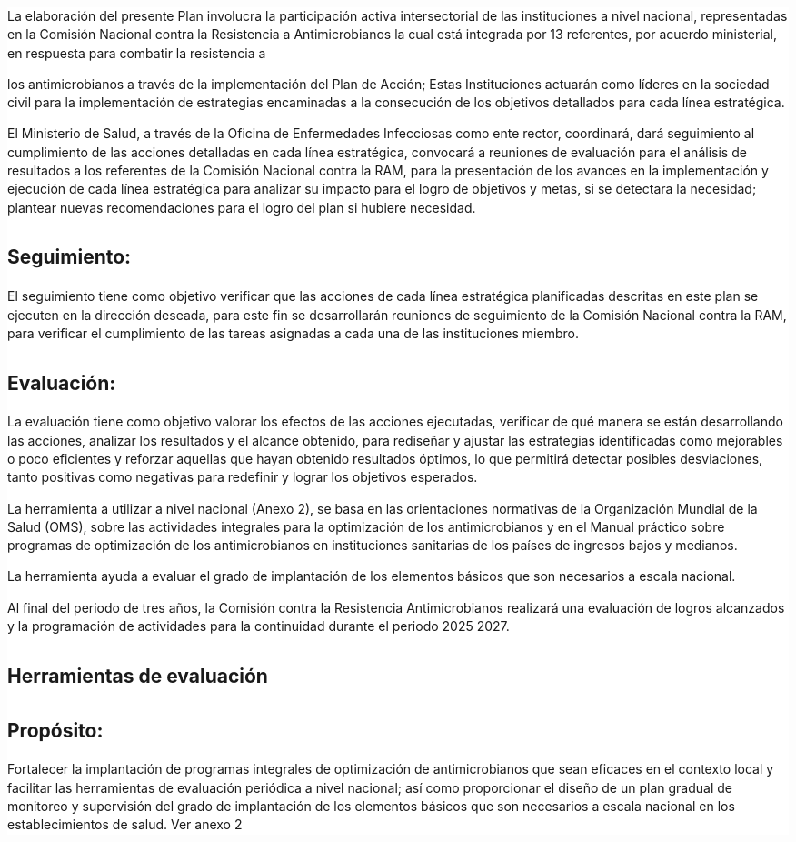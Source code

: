 La elaboración del presente Plan involucra la participación activa intersectorial de las instituciones a nivel nacional,  representadas en la Comisión Nacional contra la Resistencia a Antimicrobianos   la cual está integrada por 13 referentes,  por acuerdo ministerial, en respuesta para combatir la resistencia a

los antimicrobianos a  través  de  la  implementación  del  Plan  de  Acción;    Estas  Instituciones  actuarán como líderes en la sociedad civil para la implementación de estrategias encaminadas a la consecución de los objetivos detallados para cada línea estratégica.

El Ministerio  de  Salud,  a  través  de  la  Oficina  de  Enfermedades  Infecciosas  como  ente  rector, coordinará,  dará  seguimiento  al  cumplimiento  de  las  acciones  detalladas  en  cada  línea  estratégica, convocará a reuniones de evaluación  para  el  análisis  de  resultados  a  los  referentes  de  la  Comisión Nacional contra la RAM, para la presentación de los avances en la implementación   y ejecución de cada línea estratégica para analizar su  impacto para el logro de objetivos y metas, si se detectara la necesidad;  plantear nuevas recomendaciones para el logro del plan si hubiere  necesidad.

## Seguimiento:

El  seguimiento  tiene  como  objetivo  verificar  que  las  acciones  de  cada  línea  estratégica  planificadas descritas en este plan se ejecuten en la dirección deseada, para este fin se desarrollarán reuniones de seguimiento  de  la  Comisión  Nacional  contra  la  RAM,  para  verificar  el  cumplimiento  de  las  tareas asignadas a cada una de las instituciones miembro.

## Evaluación:

La  evaluación  tiene  como  objetivo  valorar  los  efectos  de  las  acciones  ejecutadas,  verificar  de  qué manera  se  están  desarrollando  las  acciones,  analizar  los  resultados  y  el  alcance  obtenido,  para rediseñar y ajustar las estrategias identificadas como mejorables o poco eficientes y reforzar aquellas que  hayan  obtenido  resultados  óptimos,  lo  que  permitirá  detectar  posibles  desviaciones,  tanto positivas como negativas para redefinir y lograr los objetivos esperados.

La  herramienta  a  utilizar  a  nivel  nacional  (Anexo  2),  se  basa  en  las  orientaciones  normativas  de  la Organización Mundial de la Salud (OMS), sobre las actividades integrales para la optimización de los antimicrobianos y en el Manual práctico sobre programas de optimización de los antimicrobianos en instituciones sanitarias de los países de ingresos bajos y medianos.

La herramienta ayuda a evaluar el grado de implantación de los elementos básicos que son necesarios a escala nacional.

Al  final  del  periodo  de  tres  años,  la  Comisión  contra  la  Resistencia  Antimicrobianos  realizará  una evaluación  de  logros  alcanzados  y  la  programación  de  actividades  para  la  continuidad  durante  el periodo 2025 2027.

## Herramientas de evaluación

## Propósito:

Fortalecer  la  implantación  de  programas  integrales  de  optimización  de  antimicrobianos  que  sean eficaces en el contexto local y facilitar las herramientas de evaluación periódica a nivel nacional; así como  proporcionar  el  diseño  de  un  plan  gradual  de  monitoreo  y  supervisión  del  grado  de implantación de los elementos básicos que son necesarios a escala nacional en los establecimientos de salud. Ver anexo 2
